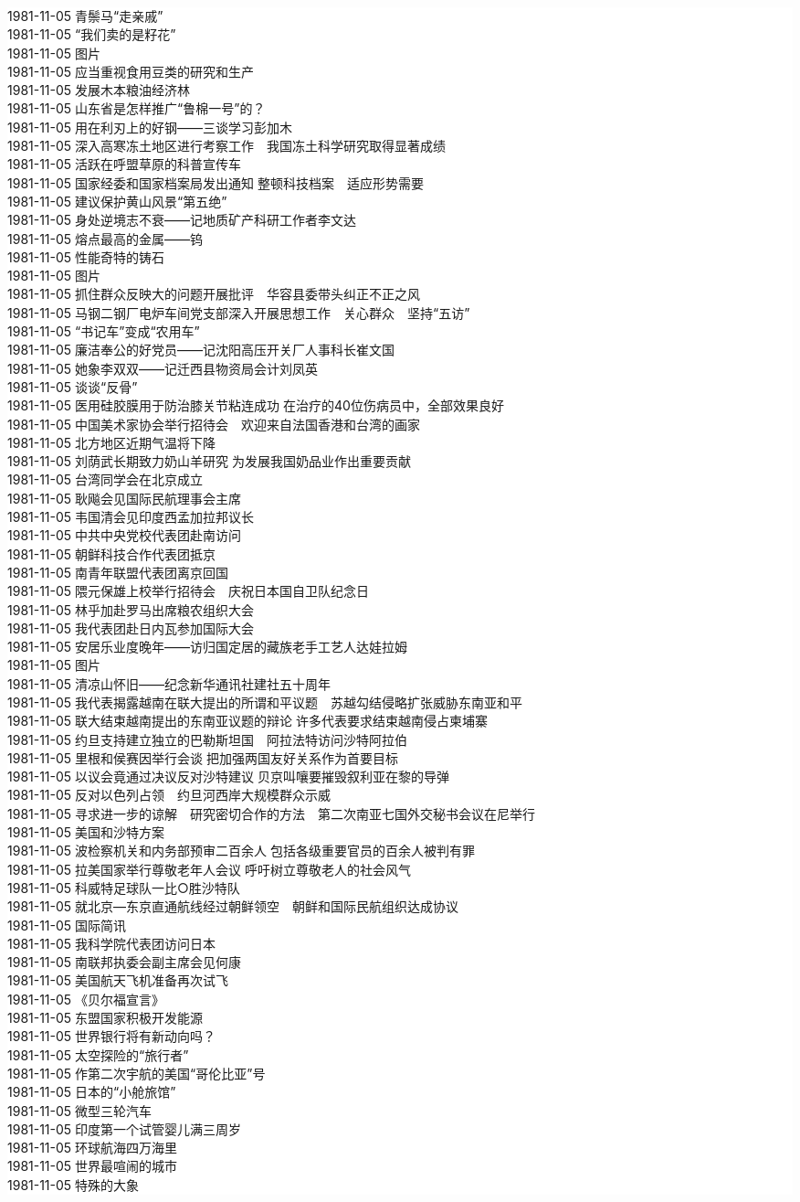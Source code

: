 1981-11-05 青鬃马“走亲戚”  
1981-11-05 “我们卖的是籽花”  
1981-11-05 图片  
1981-11-05 应当重视食用豆类的研究和生产  
1981-11-05 发展木本粮油经济林  
1981-11-05 山东省是怎样推广“鲁棉一号”的？  
1981-11-05 用在利刃上的好钢——三谈学习彭加木  
1981-11-05 深入高寒冻土地区进行考察工作　我国冻土科学研究取得显著成绩  
1981-11-05 活跃在呼盟草原的科普宣传车  
1981-11-05 国家经委和国家档案局发出通知  整顿科技档案　适应形势需要  
1981-11-05 建议保护黄山风景“第五绝”  
1981-11-05 身处逆境志不衰——记地质矿产科研工作者李文达  
1981-11-05 熔点最高的金属——钨  
1981-11-05 性能奇特的铸石  
1981-11-05 图片  
1981-11-05 抓住群众反映大的问题开展批评　华容县委带头纠正不正之风  
1981-11-05 马钢二钢厂电炉车间党支部深入开展思想工作　关心群众　坚持“五访”  
1981-11-05 “书记车”变成“农用车”  
1981-11-05 廉洁奉公的好党员——记沈阳高压开关厂人事科长崔文国  
1981-11-05 她象李双双——记迁西县物资局会计刘凤英  
1981-11-05 谈谈“反骨”  
1981-11-05 医用硅胶膜用于防治膝关节粘连成功  在治疗的40位伤病员中，全部效果良好  
1981-11-05 中国美术家协会举行招待会　欢迎来自法国香港和台湾的画家  
1981-11-05 北方地区近期气温将下降  
1981-11-05 刘荫武长期致力奶山羊研究  为发展我国奶品业作出重要贡献  
1981-11-05 台湾同学会在北京成立  
1981-11-05 耿飚会见国际民航理事会主席  
1981-11-05 韦国清会见印度西孟加拉邦议长  
1981-11-05 中共中央党校代表团赴南访问  
1981-11-05 朝鲜科技合作代表团抵京  
1981-11-05 南青年联盟代表团离京回国  
1981-11-05 隈元保雄上校举行招待会　庆祝日本国自卫队纪念日  
1981-11-05 林乎加赴罗马出席粮农组织大会  
1981-11-05 我代表团赴日内瓦参加国际大会  
1981-11-05 安居乐业度晚年——访归国定居的藏族老手工艺人达娃拉姆  
1981-11-05 图片  
1981-11-05 清凉山怀旧——纪念新华通讯社建社五十周年  
1981-11-05 我代表揭露越南在联大提出的所谓和平议题　苏越勾结侵略扩张威胁东南亚和平  
1981-11-05 联大结束越南提出的东南亚议题的辩论  许多代表要求结束越南侵占柬埔寨  
1981-11-05 约旦支持建立独立的巴勒斯坦国　阿拉法特访问沙特阿拉伯  
1981-11-05 里根和侯赛因举行会谈  把加强两国友好关系作为首要目标  
1981-11-05 以议会竟通过决议反对沙特建议  贝京叫嚷要摧毁叙利亚在黎的导弹  
1981-11-05 反对以色列占领　约旦河西岸大规模群众示威  
1981-11-05 寻求进一步的谅解　研究密切合作的方法　第二次南亚七国外交秘书会议在尼举行  
1981-11-05 美国和沙特方案  
1981-11-05 波检察机关和内务部预审二百余人  包括各级重要官员的百余人被判有罪  
1981-11-05 拉美国家举行尊敬老年人会议  呼吁树立尊敬老人的社会风气  
1981-11-05 科威特足球队一比○胜沙特队  
1981-11-05 就北京—东京直通航线经过朝鲜领空　朝鲜和国际民航组织达成协议  
1981-11-05 国际简讯  
1981-11-05 我科学院代表团访问日本  
1981-11-05 南联邦执委会副主席会见何康  
1981-11-05 美国航天飞机准备再次试飞  
1981-11-05 《贝尔福宣言》  
1981-11-05 东盟国家积极开发能源  
1981-11-05 世界银行将有新动向吗？  
1981-11-05 太空探险的“旅行者”  
1981-11-05 作第二次宇航的美国“哥伦比亚”号  
1981-11-05 日本的“小舱旅馆”  
1981-11-05 微型三轮汽车  
1981-11-05 印度第一个试管婴儿满三周岁  
1981-11-05 环球航海四万海里  
1981-11-05 世界最喧闹的城市  
1981-11-05 特殊的大象  